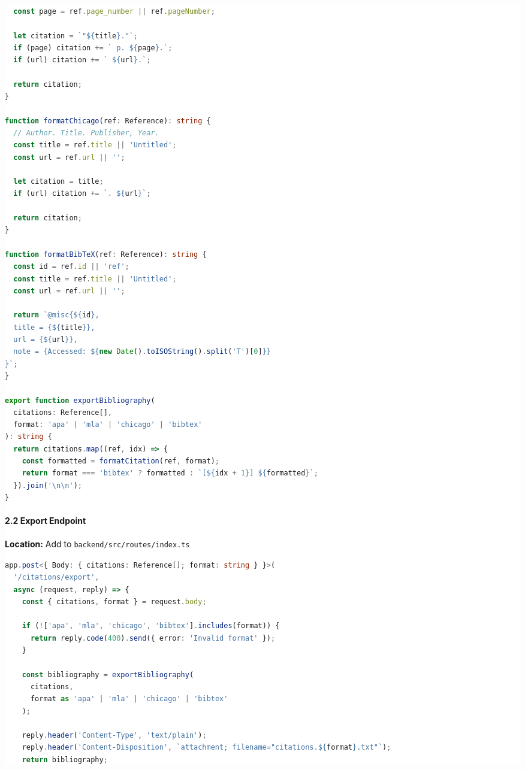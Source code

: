 ```typescript
  const page = ref.page_number || ref.pageNumber;

  let citation = `"${title}."`;
  if (page) citation += ` p. ${page}.`;
  if (url) citation += ` ${url}.`;

  return citation;
}

function formatChicago(ref: Reference): string {
  // Author. Title. Publisher, Year.
  const title = ref.title || 'Untitled';
  const url = ref.url || '';

  let citation = title;
  if (url) citation += `. ${url}`;

  return citation;
}

function formatBibTeX(ref: Reference): string {
  const id = ref.id || 'ref';
  const title = ref.title || 'Untitled';
  const url = ref.url || '';

  return `@misc{${id},
  title = {${title}},
  url = {${url}},
  note = {Accessed: ${new Date().toISOString().split('T')[0]}}
}`;
}

export function exportBibliography(
  citations: Reference[],
  format: 'apa' | 'mla' | 'chicago' | 'bibtex'
): string {
  return citations.map((ref, idx) => {
    const formatted = formatCitation(ref, format);
    return format === 'bibtex' ? formatted : `[${idx + 1}] ${formatted}`;
  }).join('\n\n');
}
```

#### 2.2 Export Endpoint
**Location:** Add to `backend/src/routes/index.ts`

```typescript
app.post<{ Body: { citations: Reference[]; format: string } }>(
  '/citations/export',
  async (request, reply) => {
    const { citations, format } = request.body;

    if (!['apa', 'mla', 'chicago', 'bibtex'].includes(format)) {
      return reply.code(400).send({ error: 'Invalid format' });
    }

    const bibliography = exportBibliography(
      citations,
      format as 'apa' | 'mla' | 'chicago' | 'bibtex'
    );

    reply.header('Content-Type', 'text/plain');
    reply.header('Content-Disposition', `attachment; filename="citations.${format}.txt"`);
    return bibliography;
```